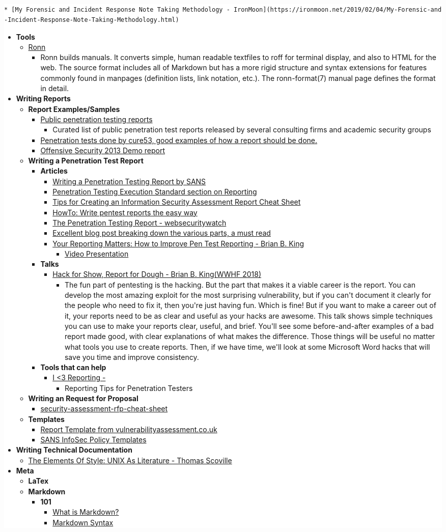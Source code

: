 	* [My Forensic and Incident Response Note Taking Methodology - IronMoon](https://ironmoon.net/2019/02/04/My-Forensic-and-Incident-Response-Note-Taking-Methodology.html)
* **Tools**
	* [Ronn](https://github.com/rtomayko/ronn)
		* Ronn builds manuals. It converts simple, human readable textfiles to roff for terminal display, and also to HTML for the web. The source format includes all of Markdown but has a more rigid structure and syntax extensions for features commonly found in manpages (definition lists, link notation, etc.). The ronn-format(7) manual page defines the format in detail.
* **Writing Reports** <a name="reports"></a>
	* **Report Examples/Samples**
		* [Public penetration testing reports](https://github.com/juliocesarfort/public-pentesting-reports)
			* Curated list of public penetration test reports released by several consulting firms and academic security groups
		* [Penetration tests done by cure53, good examples of how a report should be done.](https://cure53.de/#publications )
		* [Offensive Security 2013 Demo report](http://www.offensive-security.com/offsec/penetration-test-report-2013/)
	* **Writing a Penetration Test Report**
		* **Articles**
			* [Writing a Penetration Testing Report by SANS](https://www.sans.org/reading-room/whitepapers/bestprac/writing-penetration-testing-report-33343)
			* [Penetration Testing Execution Standard section on Reporting](http://www.pentest-standard.org/index.php/Reporting)
			* [Tips for Creating an Information Security Assessment Report Cheat Sheet](https://zeltser.com/security-assessment-report-cheat-sheet/)
			* [HowTo: Write pentest reports the easy way](http://blog.dornea.nu/2014/05/20/howto-write-pentest-reports-the-easy-way/)
			* [ The Penetration Testing Report - websecuritywatch](https://web.archive.org/web/20180201103151/http://www.websecuritywatch.com/the-penetration-testing-report/)
			* [Excellent blog post breaking down the various parts, a must read](http://wwwwebsecuritywatch.com/the-penetration-testing-report/)
			* [Your Reporting Matters: How to Improve Pen Test Reporting - Brian B. King](https://www.blackhillsinfosec.com/your-reporting-matters-how-to-improve-pen-test-reporting/)
				* [Video Presentation](https://www.youtube.com/watch?v=NUueNT1svb8)
		* **Talks**
			* [Hack for Show, Report for Dough - Brian B. King(WWHF 2018)](https://www.youtube.com/watch?v=c_LBWqNDY0M)
				* The fun part of pentesting is the hacking. But the part that makes it a viable career is the report. You can develop the most amazing exploit for the most surprising vulnerability, but if you can't document it clearly for the people who need to fix it, then you're just having fun. Which is fine! But if you want to make a career out of it, your reports need to be as clear and useful as your hacks are awesome. This talk shows simple techniques you can use to make your reports clear, useful, and brief. You'll see some before-and-after examples of a bad report made good, with clear explanations of what makes the difference. Those things will be useful no matter what tools you use to create reports. Then, if we have time, we'll look at some Microsoft Word hacks that will save you time and improve consistency.
		* **Tools that can help**
			* [I \<3 Reporting - ](https://github.com/leesoh/iheartreporting)
				* Reporting Tips for Penetration Testers
	* **Writing an Request for Proposal**
		* [security-assessment-rfp-cheat-sheet](http://zeltser.com/security-assessments/security-assessment-rfp-cheat-sheet.html)
	* **Templates**
		* [Report Template from vulnerabilityassessment.co.uk](http://www.vulnerabilityassessment.co.uk/report%20template.html)
		* [SANS InfoSec Policy Templates](https://www.sans.org/security-resources/policies/)
* **Writing Technical Documentation**
	* [The Elements Of Style: UNIX As Literature - Thomas Scoville](http://theody.net/elements.html)
* **Meta**<a name="meta"></a>
	* **LaTex**
	* **Markdown**
		* **101**
			* [What is Markdown?](http://daringfireball.net/projects/markdown/syntax)
			* [Markdown Syntax](http://daringfireball.net/projects/markdown/syntax)